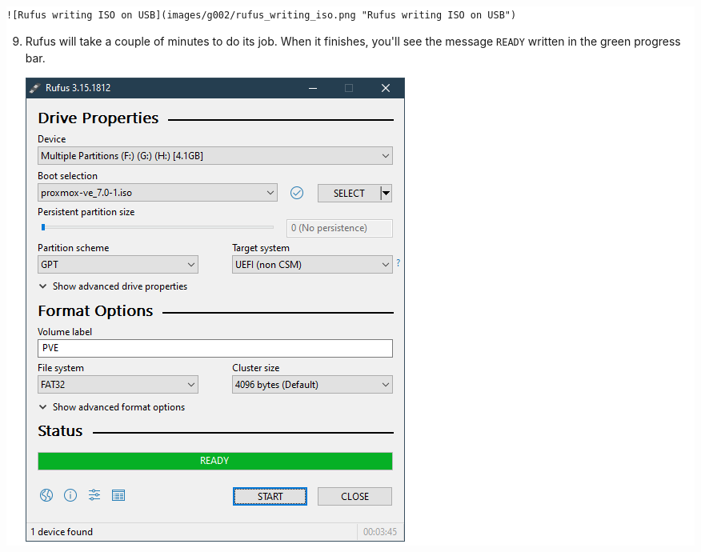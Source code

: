     ![Rufus writing ISO on USB](images/g002/rufus_writing_iso.png "Rufus writing ISO on USB")

9. Rufus will take a couple of minutes to do its job. When it finishes, you'll see the message `READY` written in the green progress bar.

    ![Rufus finished writing ISO](images/g002/rufus_writing_iso_finished.png "Rufus finished writing ISO")